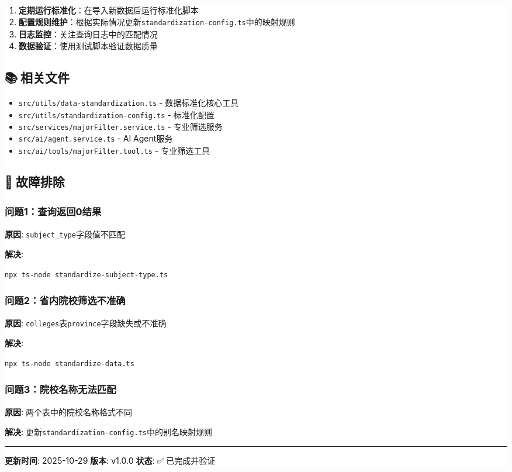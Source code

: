 1. **定期运行标准化**：在导入新数据后运行标准化脚本
2. **配置规则维护**：根据实际情况更新`standardization-config.ts`中的映射规则
3. **日志监控**：关注查询日志中的匹配情况
4. **数据验证**：使用测试脚本验证数据质量

## 📚 相关文件

- `src/utils/data-standardization.ts` - 数据标准化核心工具
- `src/utils/standardization-config.ts` - 标准化配置
- `src/services/majorFilter.service.ts` - 专业筛选服务
- `src/ai/agent.service.ts` - AI Agent服务
- `src/ai/tools/majorFilter.tool.ts` - 专业筛选工具

## 🐛 故障排除

### 问题1：查询返回0结果

**原因**: `subject_type`字段值不匹配

**解决**:
```bash
npx ts-node standardize-subject-type.ts
```

### 问题2：省内院校筛选不准确

**原因**: `colleges`表`province`字段缺失或不准确

**解决**:
```bash
npx ts-node standardize-data.ts
```

### 问题3：院校名称无法匹配

**原因**: 两个表中的院校名称格式不同

**解决**: 更新`standardization-config.ts`中的别名映射规则

---

**更新时间**: 2025-10-29
**版本**: v1.0.0
**状态**: ✅ 已完成并验证
